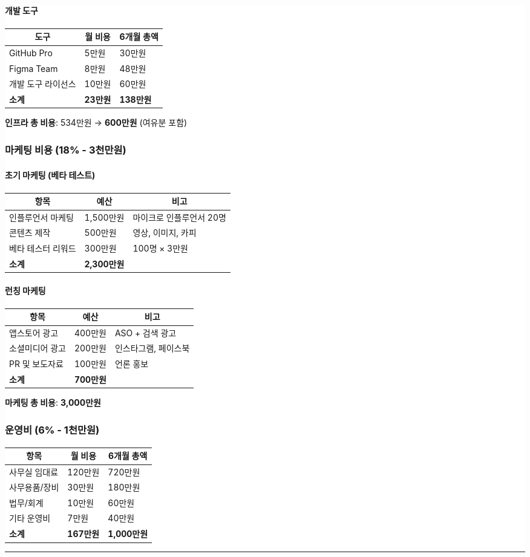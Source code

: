 #### **개발 도구**
| 도구 | 월 비용 | 6개월 총액 |
|------|---------|-----------|
| GitHub Pro | 5만원 | 30만원 |
| Figma Team | 8만원 | 48만원 |
| 개발 도구 라이선스 | 10만원 | 60만원 |
| **소계** | **23만원** | **138만원** |

**인프라 총 비용**: 534만원 → **600만원** (여유분 포함)

### **마케팅 비용** (18% - 3천만원)

#### **초기 마케팅 (베타 테스트)**
| 항목 | 예산 | 비고 |
|------|------|------|
| 인플루언서 마케팅 | 1,500만원 | 마이크로 인플루언서 20명 |
| 콘텐츠 제작 | 500만원 | 영상, 이미지, 카피 |
| 베타 테스터 리워드 | 300만원 | 100명 × 3만원 |
| **소계** | **2,300만원** | |

#### **런칭 마케팅**
| 항목 | 예산 | 비고 |
|------|------|------|
| 앱스토어 광고 | 400만원 | ASO + 검색 광고 |
| 소셜미디어 광고 | 200만원 | 인스타그램, 페이스북 |
| PR 및 보도자료 | 100만원 | 언론 홍보 |
| **소계** | **700만원** | |

**마케팅 총 비용**: **3,000만원**

### **운영비** (6% - 1천만원)

| 항목 | 월 비용 | 6개월 총액 |
|------|---------|-----------|
| 사무실 임대료 | 120만원 | 720만원 |
| 사무용품/장비 | 30만원 | 180만원 |
| 법무/회계 | 10만원 | 60만원 |
| 기타 운영비 | 7만원 | 40만원 |
| **소계** | **167만원** | **1,000만원** |

---
